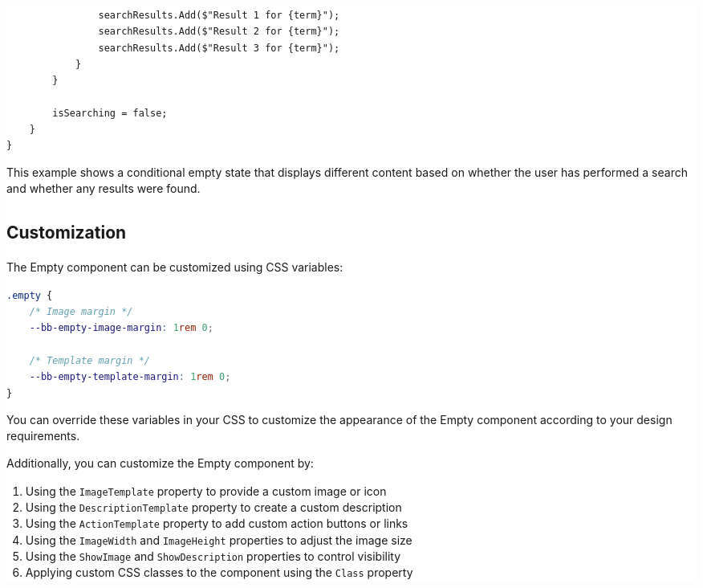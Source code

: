 ```razor
                searchResults.Add($"Result 1 for {term}");
                searchResults.Add($"Result 2 for {term}");
                searchResults.Add($"Result 3 for {term}");
            }
        }
        
        isSearching = false;
    }
}
```

This example shows a conditional empty state that displays different content based on whether the user has performed a search and whether any results were found.

## Customization

The Empty component can be customized using CSS variables:

```css
.empty {
    /* Image margin */
    --bb-empty-image-margin: 1rem 0;
    
    /* Template margin */
    --bb-empty-template-margin: 1rem 0;
}
```

You can override these variables in your CSS to customize the appearance of the Empty component according to your design requirements.

Additionally, you can customize the Empty component by:

1. Using the `ImageTemplate` property to provide a custom image or icon
2. Using the `DescriptionTemplate` property to create a custom description
3. Using the `ActionTemplate` property to add custom action buttons or links
4. Using the `ImageWidth` and `ImageHeight` properties to adjust the image size
5. Using the `ShowImage` and `ShowDescription` properties to control visibility
6. Applying custom CSS classes to the component using the `Class` property